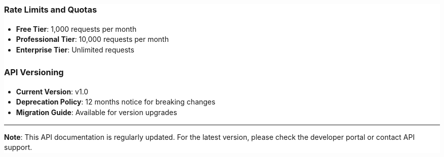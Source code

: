 ### Rate Limits and Quotas
- **Free Tier**: 1,000 requests per month
- **Professional Tier**: 10,000 requests per month
- **Enterprise Tier**: Unlimited requests

### API Versioning
- **Current Version**: v1.0
- **Deprecation Policy**: 12 months notice for breaking changes
- **Migration Guide**: Available for version upgrades

---

**Note**: This API documentation is regularly updated. For the latest version, please check the developer portal or contact API support. 